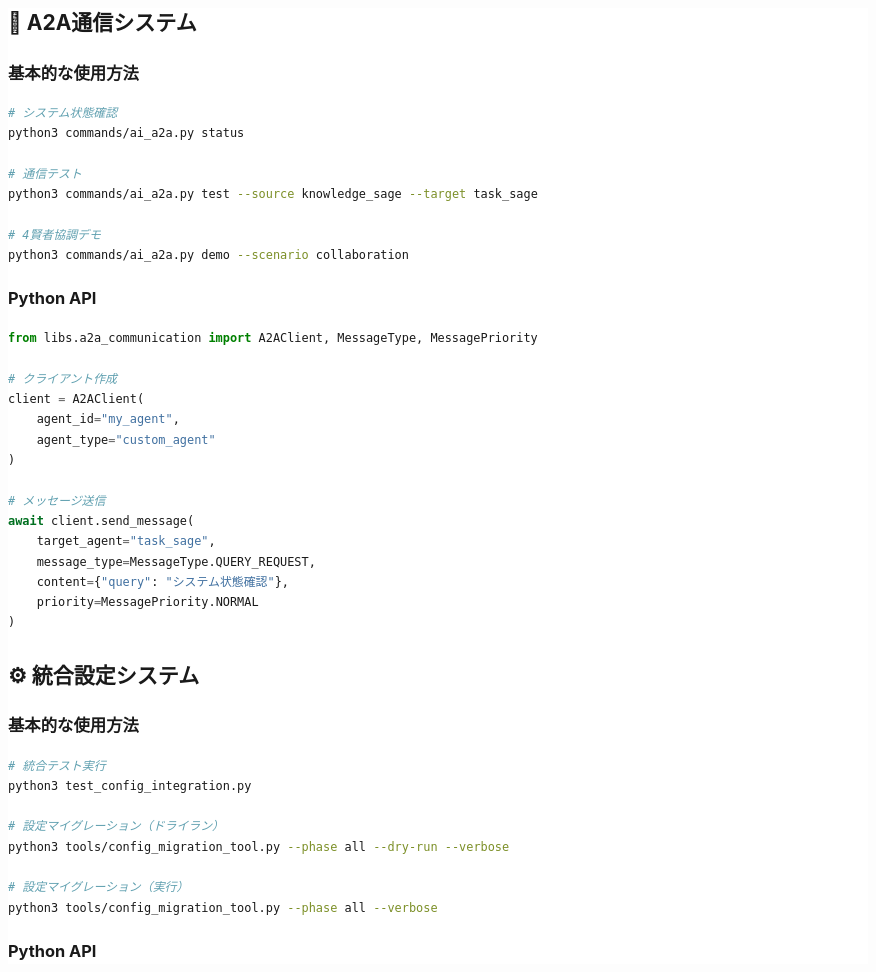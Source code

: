 ## 🚀 A2A通信システム

### 基本的な使用方法

```bash
# システム状態確認
python3 commands/ai_a2a.py status

# 通信テスト
python3 commands/ai_a2a.py test --source knowledge_sage --target task_sage

# 4賢者協調デモ
python3 commands/ai_a2a.py demo --scenario collaboration
```

### Python API

```python
from libs.a2a_communication import A2AClient, MessageType, MessagePriority

# クライアント作成
client = A2AClient(
    agent_id="my_agent",
    agent_type="custom_agent"
)

# メッセージ送信
await client.send_message(
    target_agent="task_sage",
    message_type=MessageType.QUERY_REQUEST,
    content={"query": "システム状態確認"},
    priority=MessagePriority.NORMAL
)
```

## ⚙️ 統合設定システム

### 基本的な使用方法

```bash
# 統合テスト実行
python3 test_config_integration.py

# 設定マイグレーション（ドライラン）
python3 tools/config_migration_tool.py --phase all --dry-run --verbose

# 設定マイグレーション（実行）
python3 tools/config_migration_tool.py --phase all --verbose
```

### Python API

